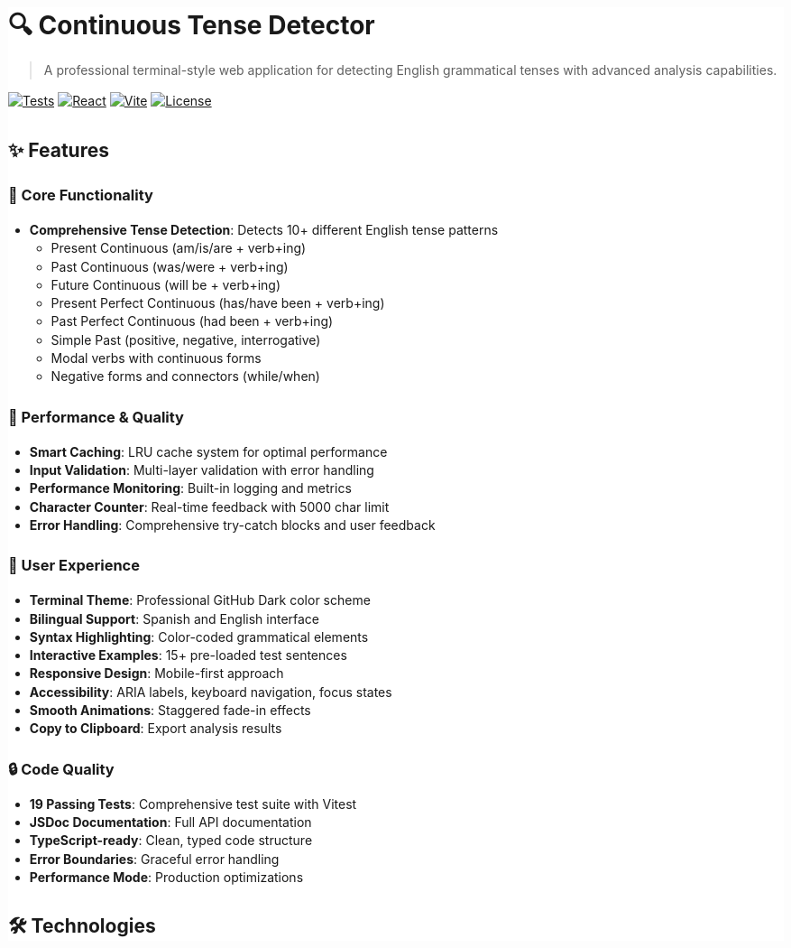 # 🔍 Continuous Tense Detector

> A professional terminal-style web application for detecting English grammatical tenses with advanced analysis capabilities.

[![Tests](https://img.shields.io/badge/tests-19%20passing-brightgreen)]() 
[![React](https://img.shields.io/badge/React-18.2.0-blue)]()
[![Vite](https://img.shields.io/badge/Vite-4.4.5-purple)]()
[![License](https://img.shields.io/badge/license-MIT-orange)]()

## ✨ Features

### 🎯 Core Functionality
- **Comprehensive Tense Detection**: Detects 10+ different English tense patterns
  - Present Continuous (am/is/are + verb+ing)
  - Past Continuous (was/were + verb+ing)
  - Future Continuous (will be + verb+ing)
  - Present Perfect Continuous (has/have been + verb+ing)
  - Past Perfect Continuous (had been + verb+ing)
  - Simple Past (positive, negative, interrogative)
  - Modal verbs with continuous forms
  - Negative forms and connectors (while/when)

### 🚀 Performance & Quality
- **Smart Caching**: LRU cache system for optimal performance
- **Input Validation**: Multi-layer validation with error handling
- **Performance Monitoring**: Built-in logging and metrics
- **Character Counter**: Real-time feedback with 5000 char limit
- **Error Handling**: Comprehensive try-catch blocks and user feedback

### 🎨 User Experience
- **Terminal Theme**: Professional GitHub Dark color scheme
- **Bilingual Support**: Spanish and English interface
- **Syntax Highlighting**: Color-coded grammatical elements
- **Interactive Examples**: 15+ pre-loaded test sentences
- **Responsive Design**: Mobile-first approach
- **Accessibility**: ARIA labels, keyboard navigation, focus states
- **Smooth Animations**: Staggered fade-in effects
- **Copy to Clipboard**: Export analysis results

### 🔒 Code Quality
- **19 Passing Tests**: Comprehensive test suite with Vitest
- **JSDoc Documentation**: Full API documentation
- **TypeScript-ready**: Clean, typed code structure
- **Error Boundaries**: Graceful error handling
- **Performance Mode**: Production optimizations

## 🛠️ Technologies

